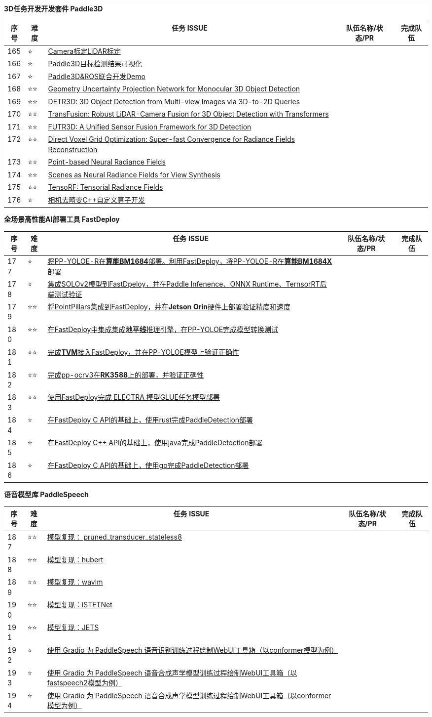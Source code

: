 **3D任务开发开发套件 Paddle3D**<a name='3d'></a>

| 序号 | 难度 | 任务 ISSUE                                                   | 队伍名称/状态/PR | 完成队伍 |
| ---- | ---- | ------------------------------------------------------------ | ---------------- | -------- |
| 165  | ⭐️    | [Camera标定LiDAR标定](https://github.com/PaddlePaddle/Paddle/issues/50631#task165) |                  |          |
| 166  | ⭐️    | [Paddle3D目标检测结果可视化](https://github.com/PaddlePaddle/Paddle/issues/50631#task166) |                  |          |
| 167  | ⭐️    | [Paddle3D&ROS联合开发Demo](https://github.com/PaddlePaddle/Paddle/issues/50631#task167) |                  |          |
| 168  | ⭐️⭐️   | [Geometry Uncertainty Projection Network for Monocular 3D Object Detection](https://github.com/PaddlePaddle/Paddle/issues/50631#task168) |                  |          |
| 169  | ⭐️⭐️   | [DETR3D: 3D Object Detection from Multi-view Images via 3D-to-2D Queries](https://github.com/PaddlePaddle/Paddle/issues/50631#task169) |                  |          |
| 170  | ⭐️⭐️   | [TransFusion: Robust LiDAR-Camera Fusion for 3D Object Detection with Transformers](https://github.com/PaddlePaddle/Paddle/issues/50631#task170) |                  |          |
| 171  | ⭐️⭐️   | [FUTR3D: A Unified Sensor Fusion Framework for 3D Detection](https://github.com/PaddlePaddle/Paddle/issues/50631#task171) |                  |          |
| 172  | ⭐️⭐️   | [Direct Voxel Grid Optimization: Super-fast Convergence for Radiance Fields Reconstruction](https://github.com/PaddlePaddle/Paddle/issues/50631#task172) |                  |          |
| 173  | ⭐️⭐️   | [Point-based Neural Radiance Fields](https://github.com/PaddlePaddle/Paddle/issues/50631#task173) |                  |          |
| 174  | ⭐️⭐️   | [Scenes as Neural Radiance Fields for View Synthesis](https://github.com/PaddlePaddle/Paddle/issues/50631#task174) |                  |          |
| 175  | ⭐️⭐️   | [TensoRF: Tensorial Radiance Fields](https://github.com/PaddlePaddle/Paddle/issues/50631#task175) |                  |          |
| 176  | ⭐️    | [相机去畸变C++自定义算子开发](https://github.com/PaddlePaddle/Paddle/issues/50631#task176) |                  |          |

**全场景高性能AI部署工具 FastDeploy**<a name='fastdeploy'></a>

| 序号 | 难度 | 任务 ISSUE                                                   | 队伍名称/状态/PR | 完成队伍 |
| ---- | ---- | ------------------------------------------------------------ | ---------------- | -------- |
| 177  | ⭐️    | [将PP-YOLOE-R在**算能BM1684**部署。利用FastDeploy，将PP-YOLOE-R在**算能BM1684X**部署](https://github.com/PaddlePaddle/Paddle/issues/50631#task177) |                  |          |
| 178  | ⭐️    | [集成SOLOv2模型到FastDpeloy，并在Paddle Infenence、ONNX Runtime、TernsorRT后端测试验证](https://github.com/PaddlePaddle/Paddle/issues/50631#task178) |                  |          |
| 179  | ⭐️⭐️   | [将PointPillars集成到FastDeploy，并在**Jetson Orin**硬件上部署验证精度和速度](https://github.com/PaddlePaddle/Paddle/issues/50631#task179) |                  |          |
| 180  | ⭐️⭐️   | [在FastDeploy中集成集成**地平线**推理引擎，在PP-YOLOE完成模型转换测试](https://github.com/PaddlePaddle/Paddle/issues/50631#task180) |                  |          |
| 181  | ⭐️⭐️   | [完成**TVM**接入FastDeploy，并在PP-YOLOE模型上验证正确性](https://github.com/PaddlePaddle/Paddle/issues/50631#task181) |                  |          |
| 182  | ⭐️⭐️   | [完成pp-ocrv3在**RK3588**上的部署，并验证正确性](https://github.com/PaddlePaddle/Paddle/issues/50631#task182) |                  |          |
| 183  | ⭐️⭐️   | [使用FastDeploy完成 ELECTRA 模型GLUE任务模型部署](https://github.com/PaddlePaddle/Paddle/issues/50631#task183) |                  |          |
| 184  | ⭐️    | [在FastDeploy C API的基础上，使用rust完成PaddleDetection部署](https://github.com/PaddlePaddle/Paddle/issues/50631#task185) |                  |          |
| 185  | ⭐️    | [在FastDeploy C++ API的基础上，使用java完成PaddleDetection部署](https://github.com/PaddlePaddle/Paddle/issues/50631#task185) |                  |          |
| 186  | ⭐️    | [在FastDeploy C API的基础上，使用go完成PaddleDetection部署](https://github.com/PaddlePaddle/Paddle/issues/50631#task186) |                  |          |

**语音模型库 PaddleSpeech**<a name='speech'></a>

| 序号 | 难度 | 任务 ISSUE                                                   | 队伍名称/状态/PR | 完成队伍 |
| ---- | ---- | ------------------------------------------------------------ | ---------------- | -------- |
| 187  | ⭐️⭐️   | [模型复现： pruned_transducer_stateless8](https://github.com/PaddlePaddle/Paddle/issues/50631#task187) |                  |          |
| 188  | ⭐️⭐️   | [模型复现：hubert](https://github.com/PaddlePaddle/Paddle/issues/50631#task188) |                  |          |
| 189  | ⭐️⭐️   | [模型复现：wavlm](https://github.com/PaddlePaddle/Paddle/issues/50631#task189) |                  |          |
| 190  | ⭐️⭐️   | [模型复现：iSTFTNet](https://github.com/PaddlePaddle/Paddle/issues/50631#task190) |                  |          |
| 191  | ⭐️⭐️   | [模型复现：JETS](https://github.com/PaddlePaddle/Paddle/issues/50631#task191) |                  |          |
| 192  | ⭐️    | [使用 Gradio 为 PaddleSpeech 语音识别训练过程绘制WebUI工具箱（以conformer模型为例）](https://github.com/PaddlePaddle/Paddle/issues/50631#task192) |                  |          |
| 193  | ⭐️    | [使用 Gradio 为 PaddleSpeech 语音合成声学模型训练过程绘制WebUI工具箱（以fastspeech2模型为例）](https://github.com/PaddlePaddle/Paddle/issues/50631#task193) |                  |          |
| 194  | ⭐️    | [使用 Gradio 为 PaddleSpeech 语音合成声学模型训练过程绘制WebUI工具箱（以conformer模型为例）](https://github.com/PaddlePaddle/Paddle/issues/50631#task194) |                  |          |
